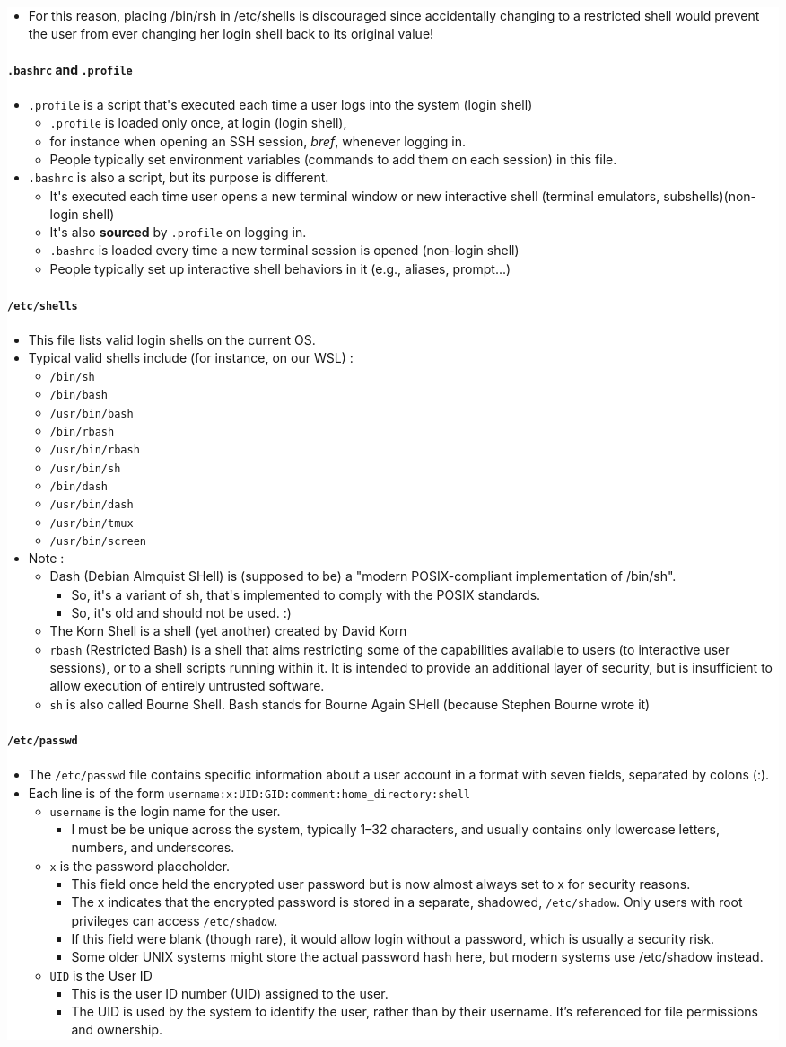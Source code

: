 - For this reason, placing /bin/rsh in /etc/shells is discouraged since accidentally changing to a restricted shell would prevent the user from ever changing her login shell back to its original value!

#### `.bashrc` and `.profile`

- `.profile` is a script that's executed each time a user logs into the system (login shell)
  * `.profile` is loaded only once, at login (login shell),
  * for instance when opening an SSH session, _bref_, whenever logging in.
  * People typically set environment variables (commands to add them on each session) in this file.
- `.bashrc` is also a script, but its purpose is different. 
  * It's executed each time user opens a new terminal window or new interactive shell (terminal emulators, subshells)(non-login shell)
  * It's also **sourced** by `.profile` on logging in. 
  * `.bashrc` is loaded every time a new terminal session is opened (non-login shell)
  * People typically set up interactive shell behaviors in it (e.g., aliases, prompt...)

#### `/etc/shells`

- This file lists valid login shells on the current OS.
- Typical valid shells include (for instance, on our WSL) : 
  * `/bin/sh`
  * `/bin/bash`
  * `/usr/bin/bash`
  * `/bin/rbash`
  * `/usr/bin/rbash`
  * `/usr/bin/sh`
  * `/bin/dash`
  * `/usr/bin/dash`
  * `/usr/bin/tmux`
  * `/usr/bin/screen`
- Note : 
  * Dash (Debian Almquist SHell) is (supposed to be) a "modern POSIX-compliant implementation of /bin/sh".
    + So, it's a variant of sh, that's implemented to comply with the POSIX standards.
    + So, it's old and should not be used. :)
  * The Korn Shell is a shell (yet another) created by David Korn
  * `rbash` (Restricted Bash) is a shell that aims restricting some of the capabilities available to users (to interactive user sessions), or to a shell scripts running within it. It is intended to provide an additional layer of security, but is insufficient to allow execution of entirely untrusted software.
  * `sh` is also called Bourne Shell. Bash stands for Bourne Again SHell (because Stephen Bourne wrote it)

#### `/etc/passwd`

- The `/etc/passwd` file contains specific information about a user account in a format with seven fields, separated by colons (:). 
- Each line is of the form `username:x:UID:GID:comment:home_directory:shell`
  * `username` is the login name for the user.
    + I must be be unique across the system, typically 1–32 characters, and usually contains only lowercase letters, numbers, and underscores.
  * `x` is the password placeholder. 
    + This field once held the encrypted user password but is now almost always set to x for security reasons.
    + The x indicates that the encrypted password is stored in a separate, shadowed, `/etc/shadow`. Only users with root privileges can access `/etc/shadow`.
    + If this field were blank (though rare), it would allow login without a password, which is usually a security risk.
    + Some older UNIX systems might store the actual password hash here, but modern systems use /etc/shadow instead.
  * `UID` is the User ID
    + This is the user ID number (UID) assigned to the user.
    + The UID is used by the system to identify the user, rather than by their username. It’s referenced for file permissions and ownership.